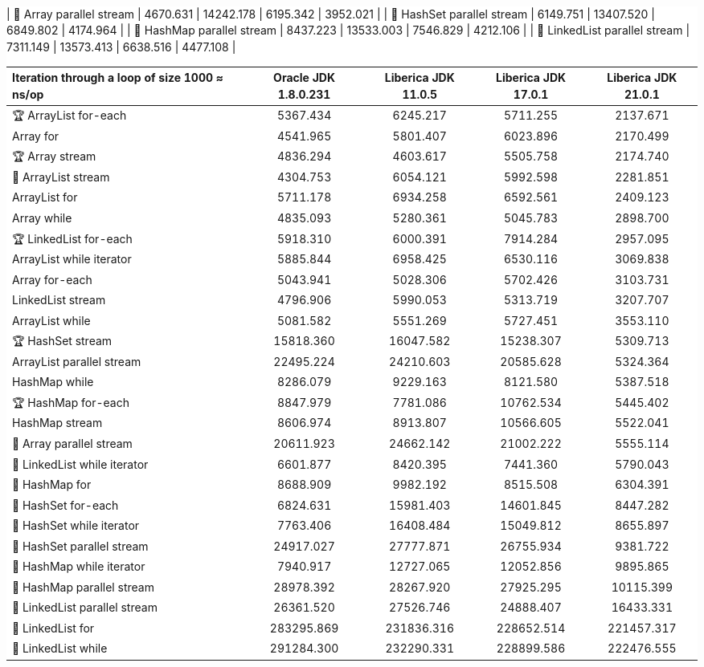 | 🛑 Array parallel stream                     |       4670.631       |      14242.178      |      6195.342       |      3952.021       |
| 🛑 HashSet parallel stream                   |       6149.751       |      13407.520      |      6849.802       |      4174.964       |
| 🛑 HashMap parallel stream                   |       8437.223       |      13533.003      |      7546.829       |      4212.106       |
| 🛑 LinkedList parallel stream                |       7311.149       |      13573.413      |      6638.516       |      4477.108       |

| Iteration through a loop of size 1000 ≈ ns/op | Oracle JDK 1.8.0.231 | Liberica JDK 11.0.5 | Liberica JDK 17.0.1 | Liberica JDK 21.0.1 |
|:----------------------------------------------|:--------------------:|:-------------------:|:-------------------:|:-------------------:|
| 🏆 ArrayList for-each                         |       5367.434       |      6245.217       |      5711.255       |      2137.671       |
| Array for                                     |       4541.965       |      5801.407       |      6023.896       |      2170.499       |
| 🏆 Array stream                               |       4836.294       |      4603.617       |      5505.758       |      2174.740       |
| 🥈 ArrayList stream                           |       4304.753       |      6054.121       |      5992.598       |      2281.851       |
| ArrayList for                                 |       5711.178       |      6934.258       |      6592.561       |      2409.123       |
| Array while                                   |       4835.093       |      5280.361       |      5045.783       |      2898.700       |
| 🏆 LinkedList for-each                        |       5918.310       |      6000.391       |      7914.284       |      2957.095       |
| ArrayList while iterator                      |       5885.844       |      6958.425       |      6530.116       |      3069.838       |
| Array for-each                                |       5043.941       |      5028.306       |      5702.426       |      3103.731       |
| LinkedList stream                             |       4796.906       |      5990.053       |      5313.719       |      3207.707       |
| ArrayList while                               |       5081.582       |      5551.269       |      5727.451       |      3553.110       |
| 🏆 HashSet stream                             |      15818.360       |      16047.582      |      15238.307      |      5309.713       |
| ArrayList parallel stream                     |      22495.224       |      24210.603      |      20585.628      |      5324.364       |
| HashMap while                                 |       8286.079       |      9229.163       |      8121.580       |      5387.518       |
| 🏆 HashMap for-each                           |       8847.979       |      7781.086       |      10762.534      |      5445.402       |
| HashMap stream                                |       8606.974       |      8913.807       |      10566.605      |      5522.041       |
| 🛑 Array parallel stream                      |      20611.923       |      24662.142      |      21002.222      |      5555.114       |
| 🛑 LinkedList while iterator                  |       6601.877       |      8420.395       |      7441.360       |      5790.043       |
| 🛑 HashMap for                                |       8688.909       |      9982.192       |      8515.508       |      6304.391       |
| 🛑 HashSet for-each                           |       6824.631       |      15981.403      |      14601.845      |      8447.282       |
| 🛑 HashSet while iterator                     |       7763.406       |      16408.484      |      15049.812      |      8655.897       |
| 🛑 HashSet parallel stream                    |      24917.027       |      27777.871      |      26755.934      |      9381.722       |
| 🛑 HashMap while iterator                     |       7940.917       |      12727.065      |      12052.856      |      9895.865       |
| 🛑 HashMap parallel stream                    |      28978.392       |      28267.920      |      27925.295      |      10115.399      |
| 🛑 LinkedList parallel stream                 |      26361.520       |      27526.746      |      24888.407      |      16433.331      |
| 🛑 LinkedList for                             |      283295.869      |     231836.316      |     228652.514      |     221457.317      |
| 🛑 LinkedList while                           |      291284.300      |     232290.331      |     228899.586      |     222476.555      |
